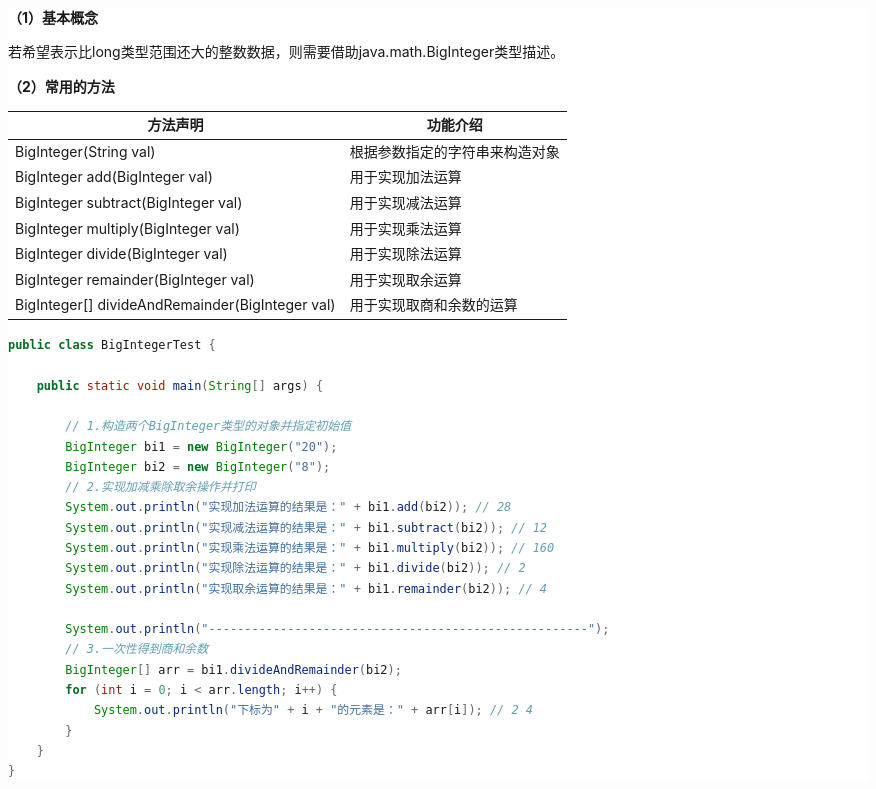 **（1）基本概念**

若希望表示比long类型范围还大的整数数据，则需要借助java.math.BigInteger类型描述。

**（2）常用的方法**

| **方法声明**                                    | **功能介绍**                   |
| ----------------------------------------------- | ------------------------------ |
| BigInteger(String val)                          | 根据参数指定的字符串来构造对象 |
| BigInteger add(BigInteger val)                  | 用于实现加法运算               |
| BigInteger subtract(BigInteger val)             | 用于实现减法运算               |
| BigInteger multiply(BigInteger val)             | 用于实现乘法运算               |
| BigInteger divide(BigInteger val)               | 用于实现除法运算               |
| BigInteger remainder(BigInteger val)            | 用于实现取余运算               |
| BigInteger[] divideAndRemainder(BigInteger val) | 用于实现取商和余数的运算       |

```java
public class BigIntegerTest {

    public static void main(String[] args) {

        // 1.构造两个BigInteger类型的对象并指定初始值
        BigInteger bi1 = new BigInteger("20");
        BigInteger bi2 = new BigInteger("8");
        // 2.实现加减乘除取余操作并打印
        System.out.println("实现加法运算的结果是：" + bi1.add(bi2)); // 28
        System.out.println("实现减法运算的结果是：" + bi1.subtract(bi2)); // 12
        System.out.println("实现乘法运算的结果是：" + bi1.multiply(bi2)); // 160
        System.out.println("实现除法运算的结果是：" + bi1.divide(bi2)); // 2
        System.out.println("实现取余运算的结果是：" + bi1.remainder(bi2)); // 4

        System.out.println("-----------------------------------------------------");
        // 3.一次性得到商和余数
        BigInteger[] arr = bi1.divideAndRemainder(bi2);
        for (int i = 0; i < arr.length; i++) {
            System.out.println("下标为" + i + "的元素是：" + arr[i]); // 2 4
        }
    }
}
```